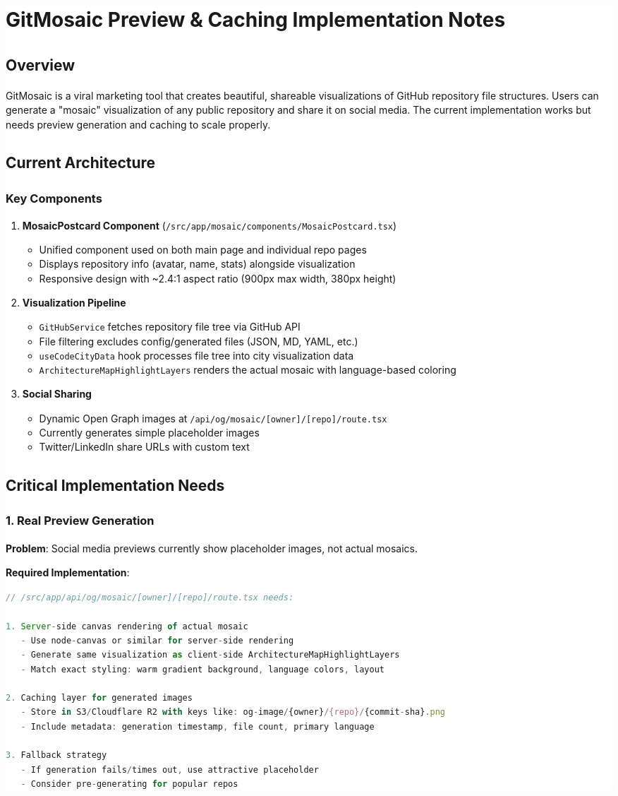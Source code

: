 # GitMosaic Preview & Caching Implementation Notes

## Overview

GitMosaic is a viral marketing tool that creates beautiful, shareable visualizations of GitHub repository file structures. Users can generate a "mosaic" visualization of any public repository and share it on social media. The current implementation works but needs preview generation and caching to scale properly.

## Current Architecture

### Key Components

1. **MosaicPostcard Component** (`/src/app/mosaic/components/MosaicPostcard.tsx`)
   - Unified component used on both main page and individual repo pages
   - Displays repository info (avatar, name, stats) alongside visualization
   - Responsive design with ~2.4:1 aspect ratio (900px max width, 380px height)

2. **Visualization Pipeline**
   - `GitHubService` fetches repository file tree via GitHub API
   - File filtering excludes config/generated files (JSON, MD, YAML, etc.)
   - `useCodeCityData` hook processes file tree into city visualization data
   - `ArchitectureMapHighlightLayers` renders the actual mosaic with language-based coloring

3. **Social Sharing**
   - Dynamic Open Graph images at `/api/og/mosaic/[owner]/[repo]/route.tsx`
   - Currently generates simple placeholder images
   - Twitter/LinkedIn share URLs with custom text

## Critical Implementation Needs

### 1. Real Preview Generation

**Problem**: Social media previews currently show placeholder images, not actual mosaics.

**Required Implementation**:

```typescript
// /src/app/api/og/mosaic/[owner]/[repo]/route.tsx needs:

1. Server-side canvas rendering of actual mosaic
   - Use node-canvas or similar for server-side rendering
   - Generate same visualization as client-side ArchitectureMapHighlightLayers
   - Match exact styling: warm gradient background, language colors, layout

2. Caching layer for generated images
   - Store in S3/Cloudflare R2 with keys like: og-image/{owner}/{repo}/{commit-sha}.png
   - Include metadata: generation timestamp, file count, primary language

3. Fallback strategy
   - If generation fails/times out, use attractive placeholder
   - Consider pre-generating for popular repos
```
